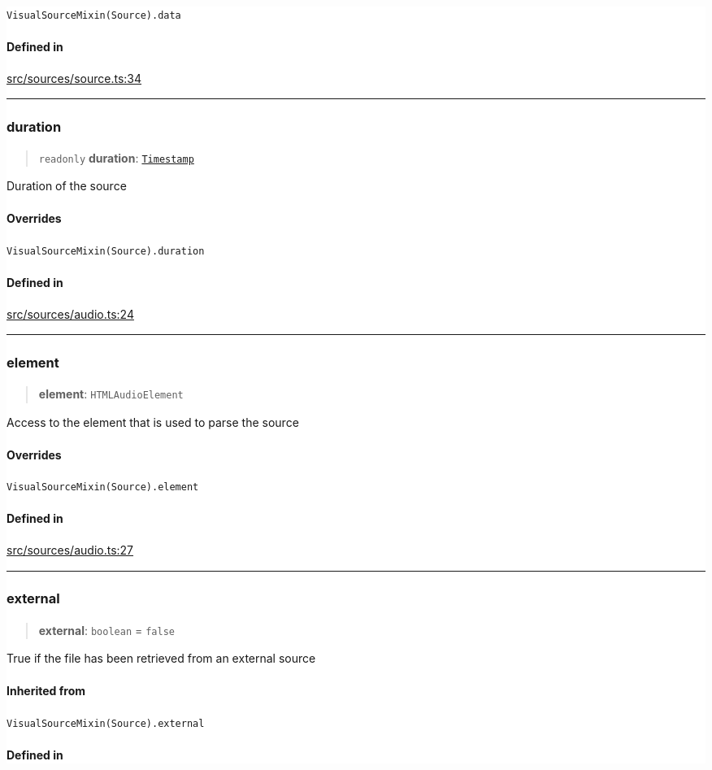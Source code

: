 `VisualSourceMixin(Source).data`

#### Defined in

[src/sources/source.ts:34](https://github.com/diffusionstudio/core-v2/blob/ce69ef92917fd6c7f2f6e872cf6c87954dee9b56/src/sources/source.ts#L34)

***

### duration

> `readonly` **duration**: [`Timestamp`](Timestamp.md)

Duration of the source

#### Overrides

`VisualSourceMixin(Source).duration`

#### Defined in

[src/sources/audio.ts:24](https://github.com/diffusionstudio/core-v2/blob/ce69ef92917fd6c7f2f6e872cf6c87954dee9b56/src/sources/audio.ts#L24)

***

### element

> **element**: `HTMLAudioElement`

Access to the element that is used to parse
the source

#### Overrides

`VisualSourceMixin(Source).element`

#### Defined in

[src/sources/audio.ts:27](https://github.com/diffusionstudio/core-v2/blob/ce69ef92917fd6c7f2f6e872cf6c87954dee9b56/src/sources/audio.ts#L27)

***

### external

> **external**: `boolean` = `false`

True if the file has been retrieved from an
external source

#### Inherited from

`VisualSourceMixin(Source).external`

#### Defined in
